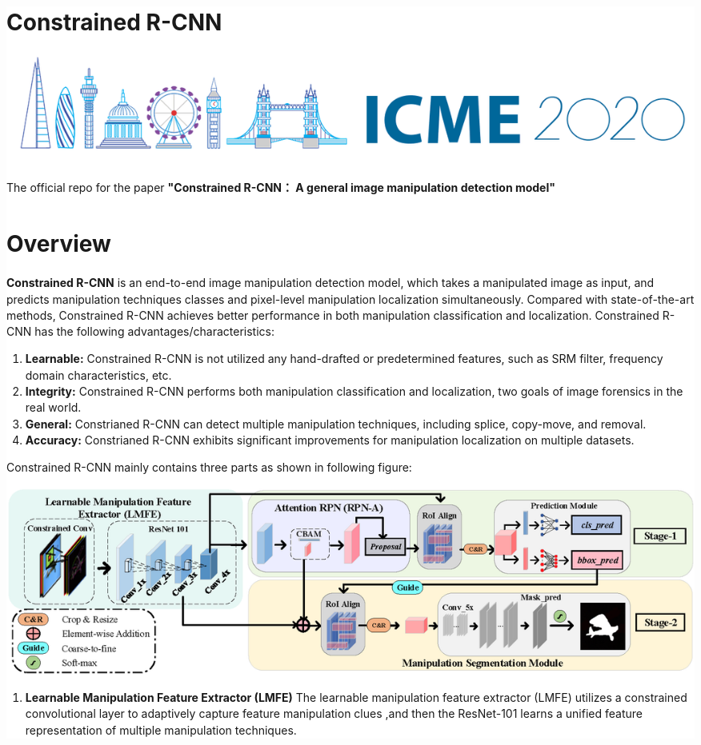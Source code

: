 # Constrained R-CNN
![ICME2020](https://github.com/HuizhouLi/Constrained-R-CNN/blob/master/tools/ICME2020.gif)

The official repo for the paper **"Constrained R-CNN： A general image manipulation detection model"**
# Overview
**Constrained R-CNN** is an end-to-end image manipulation detection model, which takes a manipulated image
as input, and predicts manipulation techniques classes and pixel-level manipulation 
localization simultaneously. Compared with state-of-the-art methods, Constrained R-CNN achieves
better performance in both manipulation classification and localization. Constrained R-CNN has the 
following advantages/characteristics:

1. **Learnable:** Constrained R-CNN is not utilized any hand-drafted or predetermined features, such as SRM filter, 
frequency domain characteristics, etc.
2. **Integrity:** Constrained R-CNN performs both manipulation classification and localization, two goals of image forensics
in the real world.
3. **General:** Constrianed R-CNN can detect multiple manipulation techniques, including splice, copy-move, and removal.
4. **Accuracy:** Constrianed R-CNN exhibits significant improvements for manipulation localization on multiple datasets.


Constrained R-CNN mainly contains three parts as shown in following figure:

![Constrained R-CNN](https://github.com/HuizhouLi/Constrained-R-CNN/blob/master/tools/architecture.png)
1. **Learnable Manipulation Feature Extractor (LMFE)** The learnable manipulation feature extractor (LMFE) utilizes a constrained convolutional layer to 
adaptively capture feature manipulation clues ,and then the ResNet-101 learns a unified feature representation of 
multiple manipulation techniques. 
